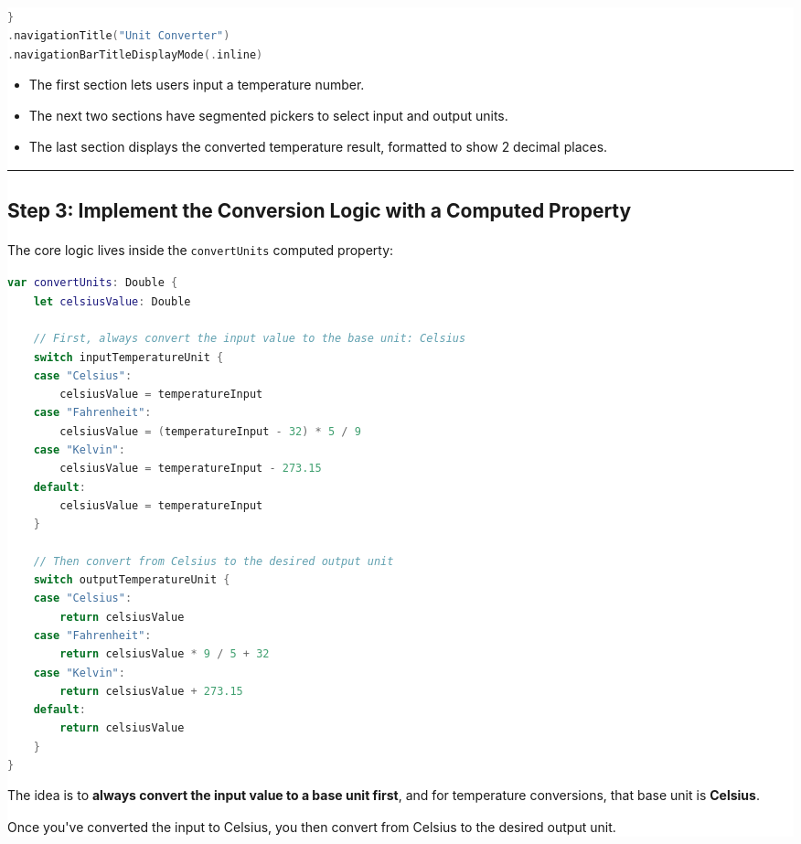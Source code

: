 ```swift
}
.navigationTitle("Unit Converter")
.navigationBarTitleDisplayMode(.inline)
```

* The first section lets users input a temperature number.

* The next two sections have segmented pickers to select input and output units.

* The last section displays the converted temperature result, formatted to show 2 decimal places.

---

## Step 3: Implement the Conversion Logic with a Computed Property

The core logic lives inside the `convertUnits` computed property:

```swift
var convertUnits: Double {
    let celsiusValue: Double

    // First, always convert the input value to the base unit: Celsius
    switch inputTemperatureUnit {
    case "Celsius":
        celsiusValue = temperatureInput
    case "Fahrenheit":
        celsiusValue = (temperatureInput - 32) * 5 / 9
    case "Kelvin":
        celsiusValue = temperatureInput - 273.15
    default:
        celsiusValue = temperatureInput
    }

    // Then convert from Celsius to the desired output unit
    switch outputTemperatureUnit {
    case "Celsius":
        return celsiusValue
    case "Fahrenheit":
        return celsiusValue * 9 / 5 + 32
    case "Kelvin":
        return celsiusValue + 273.15
    default:
        return celsiusValue
    }
}
````

The idea is to **always convert the input value to a base unit first**, and for temperature conversions, that base unit is **Celsius**.

Once you've converted the input to Celsius, you then convert from Celsius to the desired output unit. 
